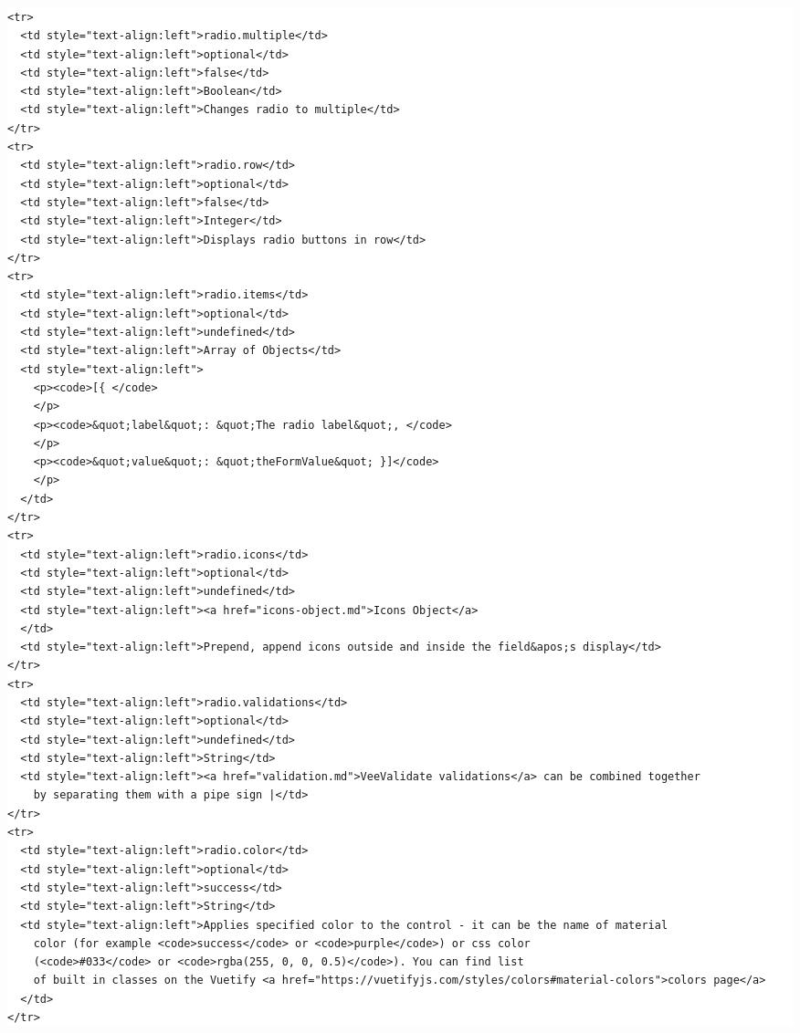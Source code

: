     <tr>
      <td style="text-align:left">radio.multiple</td>
      <td style="text-align:left">optional</td>
      <td style="text-align:left">false</td>
      <td style="text-align:left">Boolean</td>
      <td style="text-align:left">Changes radio to multiple</td>
    </tr>
    <tr>
      <td style="text-align:left">radio.row</td>
      <td style="text-align:left">optional</td>
      <td style="text-align:left">false</td>
      <td style="text-align:left">Integer</td>
      <td style="text-align:left">Displays radio buttons in row</td>
    </tr>
    <tr>
      <td style="text-align:left">radio.items</td>
      <td style="text-align:left">optional</td>
      <td style="text-align:left">undefined</td>
      <td style="text-align:left">Array of Objects</td>
      <td style="text-align:left">
        <p><code>[{ </code>
        </p>
        <p><code>&quot;label&quot;: &quot;The radio label&quot;, </code>
        </p>
        <p><code>&quot;value&quot;: &quot;theFormValue&quot; }]</code>
        </p>
      </td>
    </tr>
    <tr>
      <td style="text-align:left">radio.icons</td>
      <td style="text-align:left">optional</td>
      <td style="text-align:left">undefined</td>
      <td style="text-align:left"><a href="icons-object.md">Icons Object</a>
      </td>
      <td style="text-align:left">Prepend, append icons outside and inside the field&apos;s display</td>
    </tr>
    <tr>
      <td style="text-align:left">radio.validations</td>
      <td style="text-align:left">optional</td>
      <td style="text-align:left">undefined</td>
      <td style="text-align:left">String</td>
      <td style="text-align:left"><a href="validation.md">VeeValidate validations</a> can be combined together
        by separating them with a pipe sign |</td>
    </tr>
    <tr>
      <td style="text-align:left">radio.color</td>
      <td style="text-align:left">optional</td>
      <td style="text-align:left">success</td>
      <td style="text-align:left">String</td>
      <td style="text-align:left">Applies specified color to the control - it can be the name of material
        color (for example <code>success</code> or <code>purple</code>) or css color
        (<code>#033</code> or <code>rgba(255, 0, 0, 0.5)</code>). You can find list
        of built in classes on the Vuetify <a href="https://vuetifyjs.com/styles/colors#material-colors">colors page</a>
      </td>
    </tr>
  </tbody>
</table>
